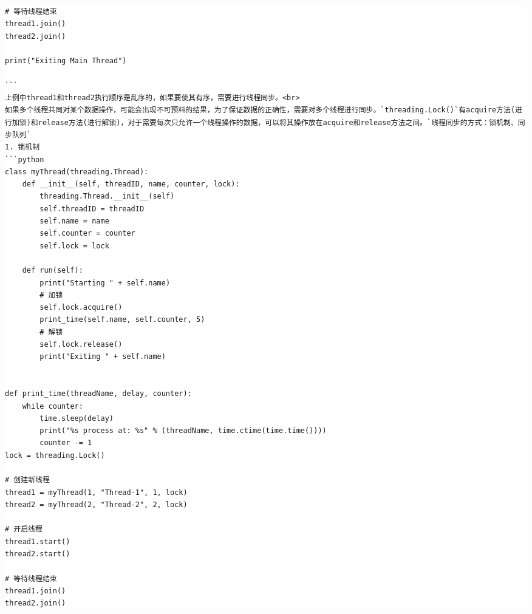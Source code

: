     # 等待线程结束
    thread1.join()
    thread2.join()
    
    print("Exiting Main Thread")
    
    ```
    上例中thread1和thread2执行顺序是乱序的，如果要使其有序，需要进行线程同步。<br>
    如果多个线程共同对某个数据操作，可能会出现不可预料的结果，为了保证数据的正确性，需要对多个线程进行同步。`threading.Lock()`有acquire方法(进行加锁)和release方法(进行解锁)，对于需要每次只允许一个线程操作的数据，可以将其操作放在acquire和release方法之间。`线程同步的方式：锁机制、同步队列`
    1. 锁机制
    ```python
    class myThread(threading.Thread):
        def __init__(self, threadID, name, counter, lock):
            threading.Thread.__init__(self)
            self.threadID = threadID
            self.name = name
            self.counter = counter
            self.lock = lock
    
        def run(self):
            print("Starting " + self.name)
            # 加锁
            self.lock.acquire()
            print_time(self.name, self.counter, 5)
            # 解锁
            self.lock.release()
            print("Exiting " + self.name)
    
    
    def print_time(threadName, delay, counter):
        while counter:
            time.sleep(delay)
            print("%s process at: %s" % (threadName, time.ctime(time.time())))
            counter -= 1
    lock = threading.Lock()

    # 创建新线程
    thread1 = myThread(1, "Thread-1", 1, lock)
    thread2 = myThread(2, "Thread-2", 2, lock)

    # 开启线程
    thread1.start()
    thread2.start()

    # 等待线程结束
    thread1.join()
    thread2.join()
